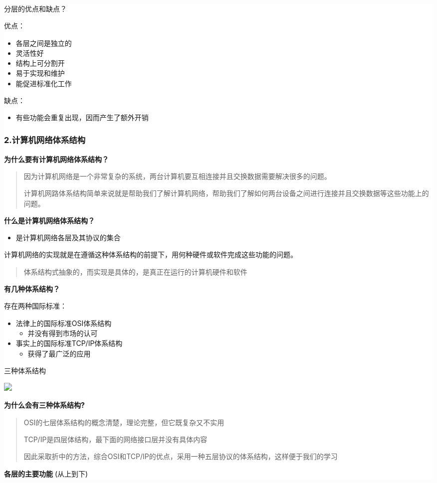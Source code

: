 分层的优点和缺点？

优点：

- 各层之间是独立的
- 灵活性好
- 结构上可分割开
- 易于实现和维护
- 能促进标准化工作

缺点：

- 有些功能会重复出现，因而产生了额外开销



### 2.计算机网络体系结构

**为什么要有计算机网络体系结构？**

> 因为计算机网络是一个非常复杂的系统，两台计算机要互相连接并且交换数据需要解决很多的问题。
>
> 计算机网路体系结构简单来说就是帮助我们了解计算机网络，帮助我们了解如何两台设备之间进行连接并且交换数据等这些功能上的问题。



**什么是计算机网络体系结构？**

- 是计算机网络各层及其协议的集合

计算机网络的实现就是在遵循这种体系结构的前提下，用何种硬件或软件完成这些功能的问题。

> 体系结构式抽象的，而实现是具体的，是真正在运行的计算机硬件和软件



**有几种体系结构？**

存在两种国际标准：

- 法律上的国际标准OSI体系结构
  - 并没有得到市场的认可
- 事实上的国际标准TCP/IP体系结构
  - 获得了最广泛的应用



三种体系结构

![](https://gitee.com/zati/img-bed/raw/master/Img2/%E6%88%AA%E5%B1%8F2022-11-19%2019.16.06.png)



**为什么会有三种体系结构?**

> OSI的七层体系结构的概念清楚，理论完整，但它既复杂又不实用
>
> TCP/IP是四层体结构，最下面的网络接口层并没有具体内容
>
> 因此采取折中的方法，综合OSI和TCP/IP的优点，采用一种五层协议的体系结构，这样便于我们的学习



**各层的主要功能** (从上到下)
